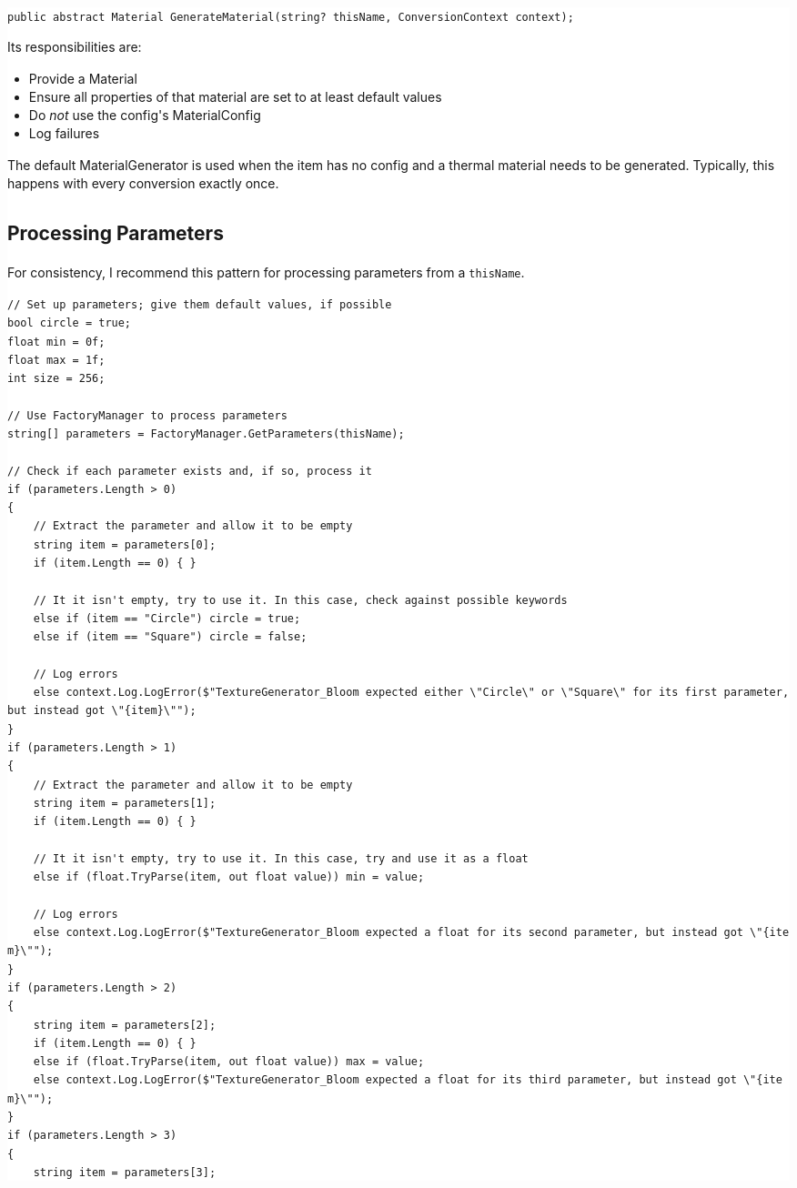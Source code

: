 `public abstract Material GenerateMaterial(string? thisName, ConversionContext context);`

Its responsibilities are:
  - Provide a Material
  - Ensure all properties of that material are set to at least default values
  - Do *not* use the config's MaterialConfig
  - Log failures

The default MaterialGenerator is used when the item has no config and a thermal material needs to be generated. Typically,
this happens with every conversion exactly once.

## Processing Parameters

For consistency, I recommend this pattern for processing parameters from a `thisName`.

```
// Set up parameters; give them default values, if possible
bool circle = true;
float min = 0f;
float max = 1f;
int size = 256;

// Use FactoryManager to process parameters
string[] parameters = FactoryManager.GetParameters(thisName);

// Check if each parameter exists and, if so, process it
if (parameters.Length > 0)
{
    // Extract the parameter and allow it to be empty
    string item = parameters[0];
    if (item.Length == 0) { }

    // It it isn't empty, try to use it. In this case, check against possible keywords
    else if (item == "Circle") circle = true;
    else if (item == "Square") circle = false;

    // Log errors
    else context.Log.LogError($"TextureGenerator_Bloom expected either \"Circle\" or \"Square\" for its first parameter, but instead got \"{item}\"");
}
if (parameters.Length > 1)
{
    // Extract the parameter and allow it to be empty
    string item = parameters[1];
    if (item.Length == 0) { }

    // It it isn't empty, try to use it. In this case, try and use it as a float
    else if (float.TryParse(item, out float value)) min = value;

    // Log errors
    else context.Log.LogError($"TextureGenerator_Bloom expected a float for its second parameter, but instead got \"{item}\"");
}
if (parameters.Length > 2)
{
    string item = parameters[2];
    if (item.Length == 0) { }
    else if (float.TryParse(item, out float value)) max = value;
    else context.Log.LogError($"TextureGenerator_Bloom expected a float for its third parameter, but instead got \"{item}\"");
}
if (parameters.Length > 3)
{
    string item = parameters[3];
```